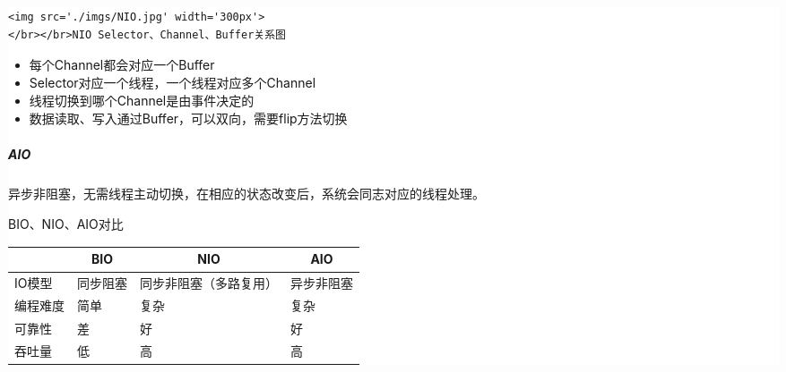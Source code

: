     <img src='./imgs/NIO.jpg' width='300px'>
    </br></br>NIO Selector、Channel、Buffer关系图
</div>

- 每个Channel都会对应一个Buffer
- Selector对应一个线程，一个线程对应多个Channel
- 线程切换到哪个Channel是由事件决定的
- 数据读取、写入通过Buffer，可以双向，需要flip方法切换

##### AIO

异步非阻塞，无需线程主动切换，在相应的状态改变后，系统会同志对应的线程处理。

BIO、NIO、AIO对比



|          | BIO      | NIO                    | AIO        |
| -------- | -------- | ---------------------- | ---------- |
| IO模型   | 同步阻塞 | 同步非阻塞（多路复用） | 异步非阻塞 |
| 编程难度 | 简单     | 复杂                   | 复杂       |
| 可靠性   | 差       | 好                     | 好         |
| 吞吐量   | 低       | 高                     | 高         |
